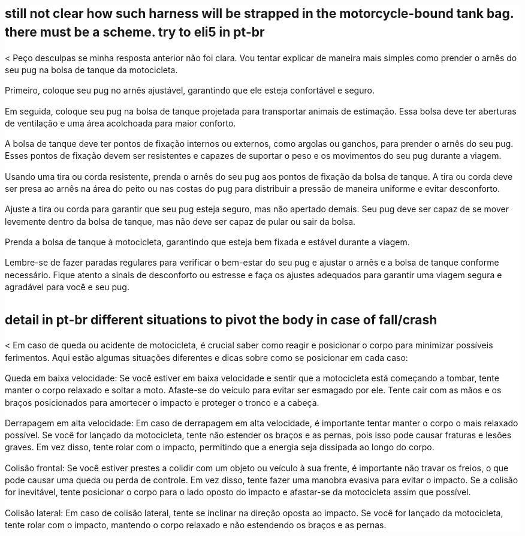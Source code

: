 ## still not clear how such harness will be strapped in the motorcycle-bound tank bag. there must be a scheme. try to eli5 in pt-br

< Peço desculpas se minha resposta anterior não foi clara. Vou tentar explicar de maneira mais simples como prender o arnês do seu pug na bolsa de tanque da motocicleta.

Primeiro, coloque seu pug no arnês ajustável, garantindo que ele esteja confortável e seguro.

Em seguida, coloque seu pug na bolsa de tanque projetada para transportar animais de estimação. Essa bolsa deve ter aberturas de ventilação e uma área acolchoada para maior conforto.

A bolsa de tanque deve ter pontos de fixação internos ou externos, como argolas ou ganchos, para prender o arnês do seu pug. Esses pontos de fixação devem ser resistentes e capazes de suportar o peso e os movimentos do seu pug durante a viagem.

Usando uma tira ou corda resistente, prenda o arnês do seu pug aos pontos de fixação da bolsa de tanque. A tira ou corda deve ser presa ao arnês na área do peito ou nas costas do pug para distribuir a pressão de maneira uniforme e evitar desconforto.

Ajuste a tira ou corda para garantir que seu pug esteja seguro, mas não apertado demais. Seu pug deve ser capaz de se mover levemente dentro da bolsa de tanque, mas não deve ser capaz de pular ou sair da bolsa.

Prenda a bolsa de tanque à motocicleta, garantindo que esteja bem fixada e estável durante a viagem.

Lembre-se de fazer paradas regulares para verificar o bem-estar do seu pug e ajustar o arnês e a bolsa de tanque conforme necessário. Fique atento a sinais de desconforto ou estresse e faça os ajustes adequados para garantir uma viagem segura e agradável para você e seu pug.

## detail in pt-br different situations to pivot the body in case of fall/crash

< Em caso de queda ou acidente de motocicleta, é crucial saber como reagir e posicionar o corpo para minimizar possíveis ferimentos. Aqui estão algumas situações diferentes e dicas sobre como se posicionar em cada caso:

Queda em baixa velocidade: Se você estiver em baixa velocidade e sentir que a motocicleta está começando a tombar, tente manter o corpo relaxado e soltar a moto. Afaste-se do veículo para evitar ser esmagado por ele. Tente cair com as mãos e os braços posicionados para amortecer o impacto e proteger o tronco e a cabeça.

Derrapagem em alta velocidade: Em caso de derrapagem em alta velocidade, é importante tentar manter o corpo o mais relaxado possível. Se você for lançado da motocicleta, tente não estender os braços e as pernas, pois isso pode causar fraturas e lesões graves. Em vez disso, tente rolar com o impacto, permitindo que a energia seja dissipada ao longo do corpo.

Colisão frontal: Se você estiver prestes a colidir com um objeto ou veículo à sua frente, é importante não travar os freios, o que pode causar uma queda ou perda de controle. Em vez disso, tente fazer uma manobra evasiva para evitar o impacto. Se a colisão for inevitável, tente posicionar o corpo para o lado oposto do impacto e afastar-se da motocicleta assim que possível.

Colisão lateral: Em caso de colisão lateral, tente se inclinar na direção oposta ao impacto. Se você for lançado da motocicleta, tente rolar com o impacto, mantendo o corpo relaxado e não estendendo os braços e as pernas.
